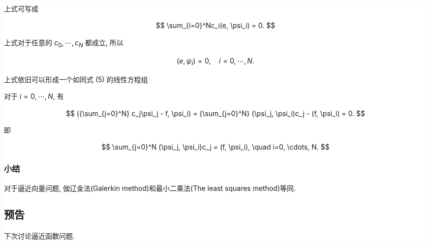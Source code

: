 上式可写成

$$
\sum_{i=0}^Nc_i(e, \psi_i) = 0.
$$

上式对于任意的 $c_0, \cdots, c_N$ 都成立, 所以

$$
(e,  \psi_i) = 0, \quad i = 0, \cdots, N.
$$

上式依旧可以形成一个如同式 (5) 的线性方程组

对于 $i=0, \cdots, N$, 有

$$
({\sum_{j=0}^N} c_j\psi_j - f, \psi_i) = {\sum_{j=0}^N} (\psi_j, \psi_i)c_j - (f, \psi_i) = 0.
$$

即

$$
\sum_{j=0}^N (\psi_j, \psi_i)c_j = (f, \psi_i), \quad i=0, \cdots, N.
$$

### 小结

对于逼近向量问题, 伽辽金法(Galerkin method)和最小二乘法(The least squares method)等同.

## 预告

下次讨论逼近函数问题.
